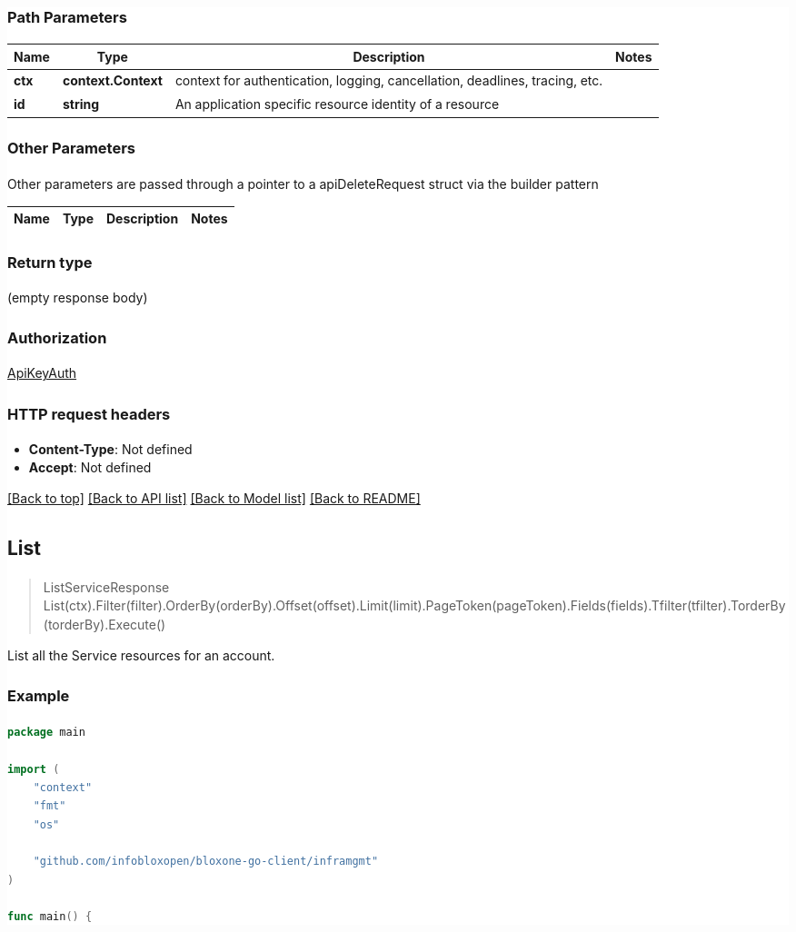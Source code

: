 ### Path Parameters


Name | Type | Description  | Notes
------------- | ------------- | ------------- | -------------
**ctx** | **context.Context** | context for authentication, logging, cancellation, deadlines, tracing, etc.
**id** | **string** | An application specific resource identity of a resource | 

### Other Parameters

Other parameters are passed through a pointer to a apiDeleteRequest struct via the builder pattern


Name | Type | Description  | Notes
------------- | ------------- | ------------- | -------------


### Return type

 (empty response body)

### Authorization

[ApiKeyAuth](../README.md#ApiKeyAuth)

### HTTP request headers

- **Content-Type**: Not defined
- **Accept**: Not defined

[[Back to top]](#) [[Back to API list]](../README.md#documentation-for-api-endpoints)
[[Back to Model list]](../README.md#documentation-for-models)
[[Back to README]](../README.md)


## List

> ListServiceResponse List(ctx).Filter(filter).OrderBy(orderBy).Offset(offset).Limit(limit).PageToken(pageToken).Fields(fields).Tfilter(tfilter).TorderBy(torderBy).Execute()

List all the Service resources for an account.

### Example

```go
package main

import (
	"context"
	"fmt"
	"os"

	"github.com/infobloxopen/bloxone-go-client/inframgmt"
)

func main() {
```
